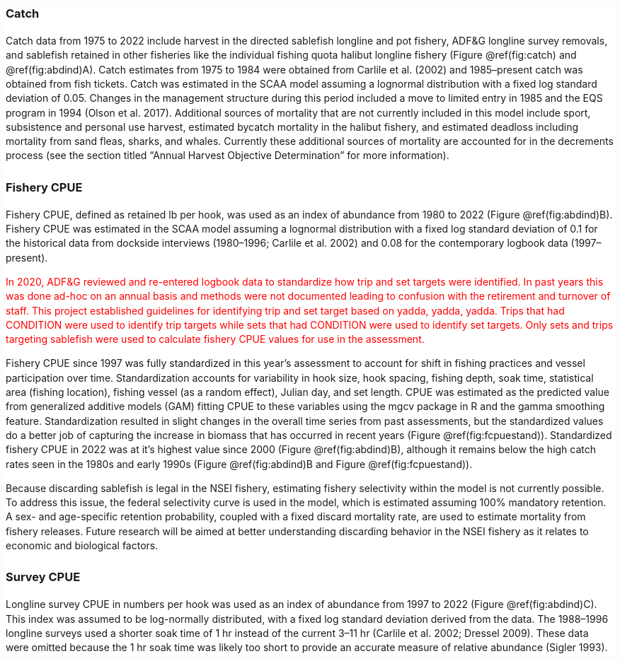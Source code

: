 ### Catch

Catch data from 1975 to 2022 include harvest in the directed sablefish longline and pot fishery, ADF&G longline survey removals, and sablefish retained in other fisheries like the individual fishing quota halibut longline fishery (Figure \@ref(fig:catch) and \@ref(fig:abdind)A). Catch estimates from 1975 to 1984 were obtained from Carlile et al. (2002) and 1985–present catch was obtained from fish tickets. Catch was estimated in the SCAA model assuming a lognormal distribution with a fixed log standard deviation of 0.05. Changes in the management structure during this period included a move to limited entry in 1985 and the EQS program in 1994 (Olson et al. 2017). Additional sources of mortality that are not currently included in this model include sport, subsistence and personal use harvest, estimated bycatch mortality in the halibut fishery, and estimated deadloss including mortality from sand fleas, sharks, and whales. Currently these additional sources of mortality are accounted for in the decrements process (see the section titled “Annual Harvest Objective Determination” for more information).

### Fishery CPUE

Fishery CPUE, defined as retained lb per hook, was used as an index of abundance from 1980 to 2022 (Figure \@ref(fig:abdind)B). Fishery CPUE was estimated in the SCAA model assuming a lognormal distribution with a fixed log standard deviation of 0.1 for the historical data from dockside interviews (1980–1996; Carlile et al. 2002) and 0.08 for the contemporary logbook data (1997–present).

<span style="color: red;">In 2020, ADF&G reviewed and re-entered logbook data to standardize how trip and set targets were identified.  In past years this was done ad-hoc on an annual basis and methods were not documented leading to confusion with the retirement and turnover of staff.  This project established guidelines for identifying trip and set target based on yadda, yadda, yadda. Trips that had CONDITION were used to identify trip targets while sets that had CONDITION were used to identify set targets. Only sets and trips targeting sablefish were used to calculate fishery CPUE values for use in the assessment. </span>

Fishery CPUE since 1997 was fully standardized in this year’s assessment to account for shift in fishing practices and vessel participation over time.  Standardization accounts for variability in hook size, hook spacing, fishing depth, soak time, statistical area (fishing location), fishing vessel (as a random effect), Julian day, and set length.  CPUE was estimated as the predicted value from generalized additive models (GAM) fitting CPUE to these variables using the mgcv package in R and the gamma smoothing feature.  Standardization resulted in slight changes in the overall time series from past assessments, but the standardized values do a better job of capturing the increase in biomass that has occurred in recent years (Figure \@ref(fig:fcpuestand)).  Standardized fishery CPUE in 2022 was at it’s highest value since 2000 (Figure \@ref(fig:abdind)B), although it remains below the high catch rates seen in the 1980s and early 1990s (Figure \@ref(fig:abdind)B and Figure \@ref(fig:fcpuestand)). 

Because discarding sablefish is legal in the NSEI fishery, estimating fishery selectivity within the model is not currently possible. To address this issue, the federal selectivity curve is used in the model, which is estimated assuming 100% mandatory retention. A sex- and age-specific retention probability, coupled with a fixed discard mortality rate, are used to estimate mortality from fishery releases. Future research will be aimed at better understanding discarding behavior in the NSEI fishery as it relates to economic and biological factors. 

### Survey CPUE

Longline survey CPUE in numbers per hook was used as an index of abundance from 1997 to 2022 (Figure \@ref(fig:abdind)C). This index was assumed to be log-normally distributed, with a fixed log  standard deviation derived from the data. The 1988–1996 longline surveys used a shorter soak time of 1 hr instead of the current 3–11 hr (Carlile et al. 2002; Dressel 2009). These data were omitted because the 1 hr soak time was likely too short to provide an accurate measure of relative abundance (Sigler 1993).
